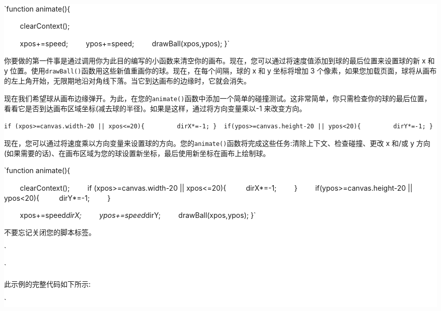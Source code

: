`function animate(){

        clearContext();

        xpos+=speed;
        ypos+=speed;
        drawBall(xpos,ypos);
}`

你要做的第一件事是通过调用你为此目的编写的小函数来清空你的画布。现在，您可以通过将速度值添加到球的最后位置来设置球的新 x 和 y 位置。使用`drawBall()`函数用这些新值重画你的球。现在，在每个间隔，球的 x 和 y 坐标将增加 3 个像素，如果您加载页面，球将从画布的左上角开始，无限期地沿对角线下落。当它到达画布的边缘时，它就会消失。

现在我们希望球从画布边缘弹开。为此，在您的`animate()`函数中添加一个简单的碰撞测试。这非常简单，你只需检查你的球的最后位置，看看它是否到达画布区域坐标(减去球的半径)。如果是这样，通过将方向变量乘以-1 来改变方向。

`if (xpos>=canvas.width-20 || xpos<=20){
        dirX*=-1;
}
 if(ypos>=canvas.height-20 || ypos<20){
        dirY*=-1;
}`

现在，您可以通过将速度乘以方向变量来设置球的方向。您的`animate()`函数将完成这些任务:清除上下文、检查碰撞、更改 x 和/或 y 方向(如果需要的话)、在画布区域为您的球设置新坐标，最后使用新坐标在画布上绘制球。

`function animate(){

        clearContext();
        if (xpos>=canvas.width-20 || xpos<=20){
         dirX*=-1;
        }
        if(ypos>=canvas.height-20 || ypos<20){
         dirY*=-1;
        }

        xpos+=speed*dirX;
        ypos+=speed*dirY;
        drawBall(xpos,ypos);
}`

不要忘记关闭您的脚本标签。

`</script>
</head>`

此示例的完整代码如下所示:

`<!DOCTYPE HTML>
<html>
<head>
<meta http-equiv="Content-Type" content="text/html; charset=utf-8">
<title>solution 7-6</title>
<script type="text/Javascript" language="Javascript">

var canvas;
var context;
var xpos=50;//initial x position of the ball
var ypos=50;//initial y position of the ball
var speed=3;//speed of the ball
var dirX=1;//initial x direction of the ball
var dirY=1;//initial y direction of the ball
